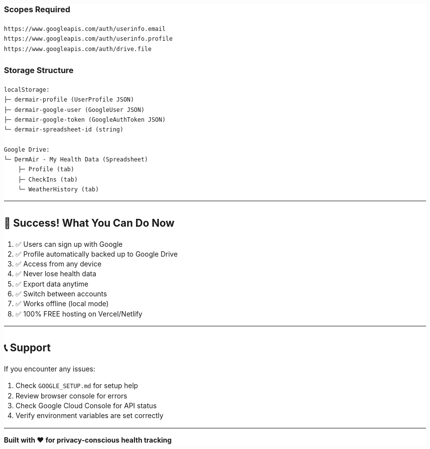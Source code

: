 ### Scopes Required
```
https://www.googleapis.com/auth/userinfo.email
https://www.googleapis.com/auth/userinfo.profile
https://www.googleapis.com/auth/drive.file
```

### Storage Structure
```
localStorage:
├─ dermair-profile (UserProfile JSON)
├─ dermair-google-user (GoogleUser JSON)
├─ dermair-google-token (GoogleAuthToken JSON)
└─ dermair-spreadsheet-id (string)

Google Drive:
└─ DermAir - My Health Data (Spreadsheet)
    ├─ Profile (tab)
    ├─ CheckIns (tab)
    └─ WeatherHistory (tab)
```

---

## 🎉 Success! What You Can Do Now

1. ✅ Users can sign up with Google
2. ✅ Profile automatically backed up to Google Drive
3. ✅ Access from any device
4. ✅ Never lose health data
5. ✅ Export data anytime
6. ✅ Switch between accounts
7. ✅ Works offline (local mode)
8. ✅ 100% FREE hosting on Vercel/Netlify

---

## 📞 Support

If you encounter any issues:
1. Check `GOOGLE_SETUP.md` for setup help
2. Review browser console for errors
3. Check Google Cloud Console for API status
4. Verify environment variables are set correctly

---

**Built with ❤️ for privacy-conscious health tracking**
